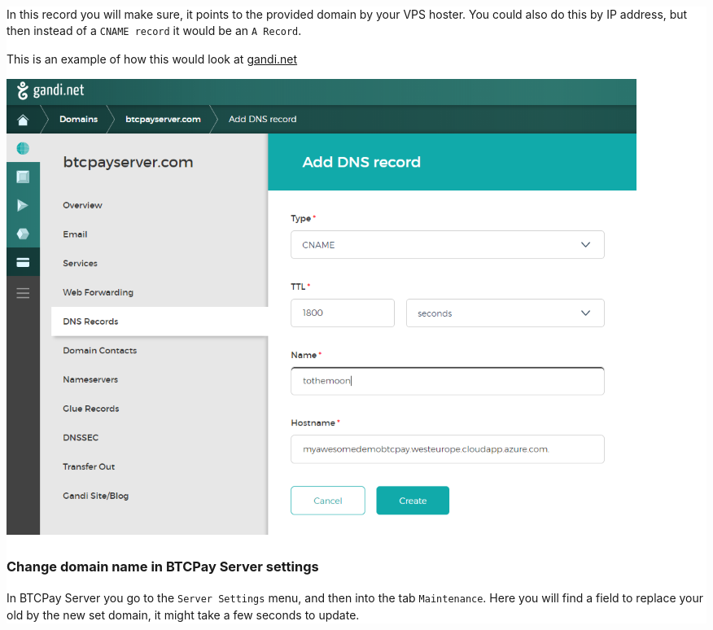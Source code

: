 In this record you will make sure, it points to the provided domain by your VPS hoster.
You could also do this by IP address, but then instead of a `CNAME record` it would be an `A Record`.

This is an example of how this would look at [gandi.net](https://gandi.net/)

![Gandi3](../img/Gandi3.png "Gandi add DNS record")

### Change domain name in BTCPay Server settings

In BTCPay Server you go to the `Server Settings` menu, and then into the tab `Maintenance`.
Here you will find a field to replace your old by the new set domain, it might take a few seconds to update.
